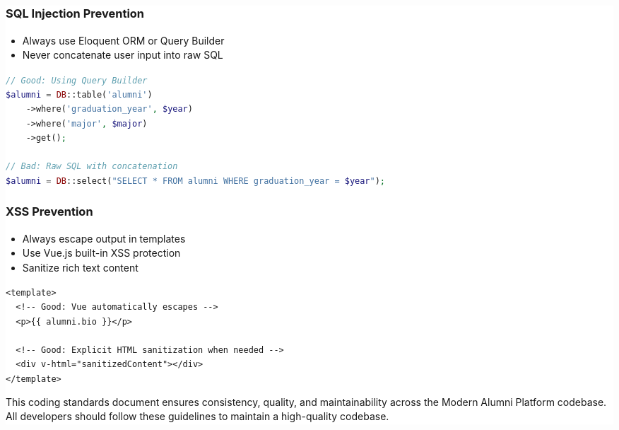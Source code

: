 ### SQL Injection Prevention
- Always use Eloquent ORM or Query Builder
- Never concatenate user input into raw SQL

```php
// Good: Using Query Builder
$alumni = DB::table('alumni')
    ->where('graduation_year', $year)
    ->where('major', $major)
    ->get();

// Bad: Raw SQL with concatenation
$alumni = DB::select("SELECT * FROM alumni WHERE graduation_year = $year");
```

### XSS Prevention
- Always escape output in templates
- Use Vue.js built-in XSS protection
- Sanitize rich text content

```vue
<template>
  <!-- Good: Vue automatically escapes -->
  <p>{{ alumni.bio }}</p>
  
  <!-- Good: Explicit HTML sanitization when needed -->
  <div v-html="sanitizedContent"></div>
</template>
```

This coding standards document ensures consistency, quality, and maintainability across the Modern Alumni Platform codebase. All developers should follow these guidelines to maintain a high-quality codebase.